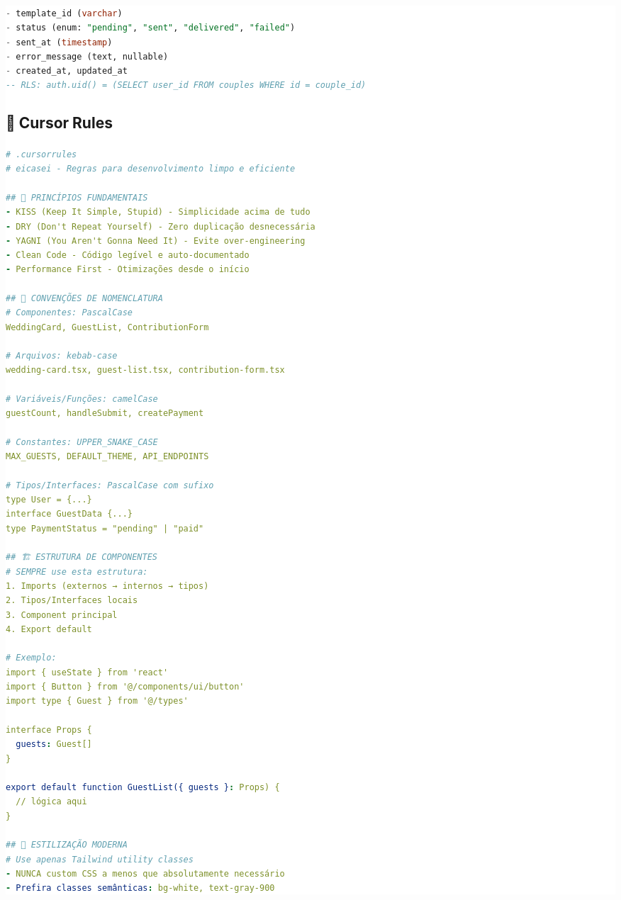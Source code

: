 ```sql
- template_id (varchar)
- status (enum: "pending", "sent", "delivered", "failed")
- sent_at (timestamp)
- error_message (text, nullable)
- created_at, updated_at
-- RLS: auth.uid() = (SELECT user_id FROM couples WHERE id = couple_id)
```

## 🔧 Cursor Rules

```yaml
# .cursorrules
# eicasei - Regras para desenvolvimento limpo e eficiente

## 🎯 PRINCÍPIOS FUNDAMENTAIS
- KISS (Keep It Simple, Stupid) - Simplicidade acima de tudo
- DRY (Don't Repeat Yourself) - Zero duplicação desnecessária  
- YAGNI (You Aren't Gonna Need It) - Evite over-engineering
- Clean Code - Código legível e auto-documentado
- Performance First - Otimizações desde o início

## 📝 CONVENÇÕES DE NOMENCLATURA
# Componentes: PascalCase
WeddingCard, GuestList, ContributionForm

# Arquivos: kebab-case
wedding-card.tsx, guest-list.tsx, contribution-form.tsx

# Variáveis/Funções: camelCase
guestCount, handleSubmit, createPayment

# Constantes: UPPER_SNAKE_CASE
MAX_GUESTS, DEFAULT_THEME, API_ENDPOINTS

# Tipos/Interfaces: PascalCase com sufixo
type User = {...}
interface GuestData {...}
type PaymentStatus = "pending" | "paid"

## 🏗️ ESTRUTURA DE COMPONENTES
# SEMPRE use esta estrutura:
1. Imports (externos → internos → tipos)
2. Tipos/Interfaces locais
3. Component principal
4. Export default

# Exemplo:
import { useState } from 'react'
import { Button } from '@/components/ui/button'
import type { Guest } from '@/types'

interface Props {
  guests: Guest[]
}

export default function GuestList({ guests }: Props) {
  // lógica aqui
}

## 🎨 ESTILIZAÇÃO MODERNA
# Use apenas Tailwind utility classes
- NUNCA custom CSS a menos que absolutamente necessário
- Prefira classes semânticas: bg-white, text-gray-900
```